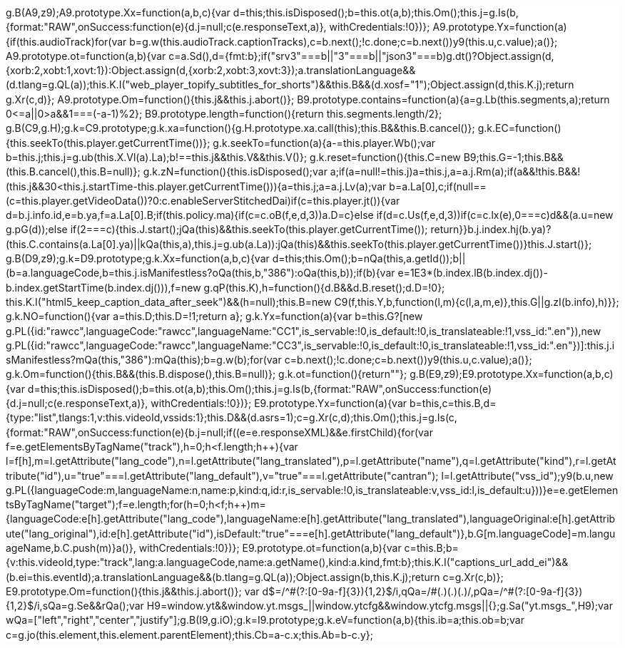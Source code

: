 g.B(A9,z9);A9.prototype.Xx=function(a,b,c){var d=this;this.isDisposed();b=this.ot(a,b);this.Om();this.j=g.Is(b,{format:"RAW",onSuccess:function(e){d.j=null;c(e.responseText,a)},
withCredentials:!0})};
A9.prototype.Yx=function(a){if(this.audioTrack)for(var b=g.w(this.audioTrack.captionTracks),c=b.next();!c.done;c=b.next())y9(this.u,c.value);a()};
A9.prototype.ot=function(a,b){var c=a.Sd(),d={fmt:b};if("srv3"===b||"3"===b||"json3"===b)g.dt()?Object.assign(d,{xorb:2,xobt:1,xovt:1}):Object.assign(d,{xorb:2,xobt:3,xovt:3});a.translationLanguage&&(d.tlang=g.QL(a));this.K.I("web_player_topify_subtitles_for_shorts")&&this.B&&(d.xosf="1");Object.assign(d,this.K.j);return g.Xr(c,d)};
A9.prototype.Om=function(){this.j&&this.j.abort()};
B9.prototype.contains=function(a){a=g.Lb(this.segments,a);return 0<=a||0>a&&1===(-a-1)%2};
B9.prototype.length=function(){return this.segments.length/2};
g.B(C9,g.H);g.k=C9.prototype;g.k.xa=function(){g.H.prototype.xa.call(this);this.B&&this.B.cancel()};
g.k.EC=function(){this.seekTo(this.player.getCurrentTime())};
g.k.seekTo=function(a){a-=this.player.Wb();var b=this.j;this.j=g.ub(this.X.Vl(a).La);b!==this.j&&this.V&&this.V()};
g.k.reset=function(){this.C=new B9;this.G=-1;this.B&&(this.B.cancel(),this.B=null)};
g.k.zN=function(){this.isDisposed();var a;if(a=null!=this.j)a=this.j,a=a.j.Rm(a);if(a&&!this.B&&!(this.j&&30<this.j.startTime-this.player.getCurrentTime())){a=this.j;a=a.j.Lv(a);var b=a.La[0],c;if(null==(c=this.player.getVideoData())?0:c.enableServerStitchedDai)if(c=this.player.jt()){var d=b.j.info.id,e=b.ya,f=a.La[0].B;if(this.policy.ma){if(c=c.oB(f,e,d,3))a.D=c}else if(d=c.Us(f,e,d,3))if(c=c.lx(e),0===c)d&&(a.u=new g.pG(d));else if(2===c){this.J.start();jQa(this)&&this.seekTo(this.player.getCurrentTime());
return}}b.j.index.hj(b.ya)?(this.C.contains(a.La[0].ya)||kQa(this,a),this.j=g.ub(a.La)):jQa(this)&&this.seekTo(this.player.getCurrentTime())}this.J.start()};
g.B(D9,z9);g.k=D9.prototype;g.k.Xx=function(a,b,c){var d=this;this.Om();b=nQa(this,a.getId());b||(b=a.languageCode,b=this.j.isManifestless?oQa(this,b,"386"):oQa(this,b));if(b){var e=1E3*(b.index.lB(b.index.dj())-b.index.getStartTime(b.index.dj())),f=new g.qP(this.K),h=function(){d.B&&d.B.reset();d.D=!0};
this.K.I("html5_keep_caption_data_after_seek")&&(h=null);this.B=new C9(f,this.Y,b,function(l,m){c(l,a,m,e)},this.G||g.zI(b.info),h)}};
g.k.NO=function(){var a=this.D;this.D=!1;return a};
g.k.Yx=function(a){var b=this.G?[new g.PL({id:"rawcc",languageCode:"rawcc",languageName:"CC1",is_servable:!0,is_default:!0,is_translateable:!1,vss_id:".en"}),new g.PL({id:"rawcc",languageCode:"rawcc",languageName:"CC3",is_servable:!0,is_default:!0,is_translateable:!1,vss_id:".en"})]:this.j.isManifestless?mQa(this,"386"):mQa(this);b=g.w(b);for(var c=b.next();!c.done;c=b.next())y9(this.u,c.value);a()};
g.k.Om=function(){this.B&&(this.B.dispose(),this.B=null)};
g.k.ot=function(){return""};
g.B(E9,z9);E9.prototype.Xx=function(a,b,c){var d=this;this.isDisposed();b=this.ot(a,b);this.Om();this.j=g.Is(b,{format:"RAW",onSuccess:function(e){d.j=null;c(e.responseText,a)},
withCredentials:!0})};
E9.prototype.Yx=function(a){var b=this,c=this.B,d={type:"list",tlangs:1,v:this.videoId,vssids:1};this.D&&(d.asrs=1);c=g.Xr(c,d);this.Om();this.j=g.Is(c,{format:"RAW",onSuccess:function(e){b.j=null;if((e=e.responseXML)&&e.firstChild){for(var f=e.getElementsByTagName("track"),h=0;h<f.length;h++){var l=f[h],m=l.getAttribute("lang_code"),n=l.getAttribute("lang_translated"),p=l.getAttribute("name"),q=l.getAttribute("kind"),r=l.getAttribute("id"),u="true"===l.getAttribute("lang_default"),v="true"===l.getAttribute("cantran");
l=l.getAttribute("vss_id");y9(b.u,new g.PL({languageCode:m,languageName:n,name:p,kind:q,id:r,is_servable:!0,is_translateable:v,vss_id:l,is_default:u}))}e=e.getElementsByTagName("target");f=e.length;for(h=0;h<f;h++)m={languageCode:e[h].getAttribute("lang_code"),languageName:e[h].getAttribute("lang_translated"),languageOriginal:e[h].getAttribute("lang_original"),id:e[h].getAttribute("id"),isDefault:"true"===e[h].getAttribute("lang_default")},b.G[m.languageCode]=m.languageName,b.C.push(m)}a()},
withCredentials:!0})};
E9.prototype.ot=function(a,b){var c=this.B;b={v:this.videoId,type:"track",lang:a.languageCode,name:a.getName(),kind:a.kind,fmt:b};this.K.I("captions_url_add_ei")&&(b.ei=this.eventId);a.translationLanguage&&(b.tlang=g.QL(a));Object.assign(b,this.K.j);return c=g.Xr(c,b)};
E9.prototype.Om=function(){this.j&&this.j.abort()};
var d$=/^#(?:[0-9a-f]{3}){1,2}$/i,qQa=/#(.)(.)(.)/,pQa=/^#(?:[0-9a-f]{3}){1,2}$/i,sQa=g.Se&&rQa();var H9=window.yt&&window.yt.msgs_||window.ytcfg&&window.ytcfg.msgs||{};g.Sa("yt.msgs_",H9);var wQa=["left","right","center","justify"];g.B(I9,g.iO);g.k=I9.prototype;g.k.eV=function(a,b){this.ib=a;this.ob=b;var c=g.jo(this.element,this.element.parentElement);this.Cb=a-c.x;this.Ab=b-c.y};
